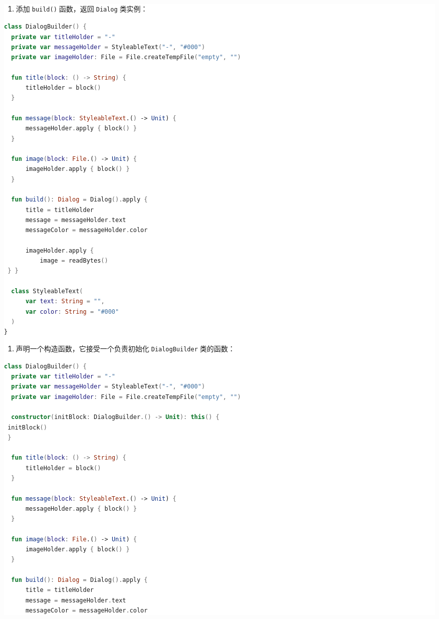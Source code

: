 1.  添加 `build()` 函数，返回 `Dialog` 类实例：

```kt
class DialogBuilder() {
  private var titleHolder = "-"
  private var messageHolder = StyleableText("-", "#000")
  private var imageHolder: File = File.createTempFile("empty", "")

  fun title(block: () -> String) {
      titleHolder = block()
  }

  fun message(block: StyleableText.() -> Unit) {
      messageHolder.apply { block() }
  }

  fun image(block: File.() -> Unit) {
      imageHolder.apply { block() }
  }

  fun build(): Dialog = Dialog().apply {
      title = titleHolder
      message = messageHolder.text
      messageColor = messageHolder.color

      imageHolder.apply {
          image = readBytes()
 } }

  class StyleableText(
      var text: String = "",
      var color: String = "#000"
  )
}
```

1.  声明一个构造函数，它接受一个负责初始化 `DialogBuilder` 类的函数：

```kt
class DialogBuilder() {
  private var titleHolder = "-"
  private var messageHolder = StyleableText("-", "#000")
  private var imageHolder: File = File.createTempFile("empty", "")

  constructor(initBlock: DialogBuilder.() -> Unit): this() {
 initBlock()
 }

  fun title(block: () -> String) {
      titleHolder = block()
  }

  fun message(block: StyleableText.() -> Unit) {
      messageHolder.apply { block() }
  }

  fun image(block: File.() -> Unit) {
      imageHolder.apply { block() }
  }

  fun build(): Dialog = Dialog().apply {
      title = titleHolder
      message = messageHolder.text
      messageColor = messageHolder.color

```